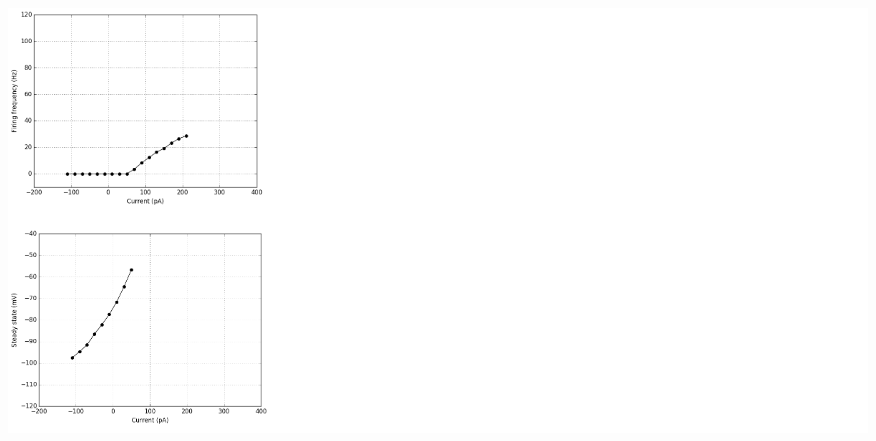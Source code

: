 <a href="spikes_324025297.png"><img alt="324025297 firing rates" src="spikes_324025297.png" height="200"/></a>
</td>
<td>
<a href="subthreshold_324025297.png"><img alt="324025297 subthreshold voltage vs current" src="subthreshold_324025297.png" height="200"/></a>
</td>
</tr>
<tr>
